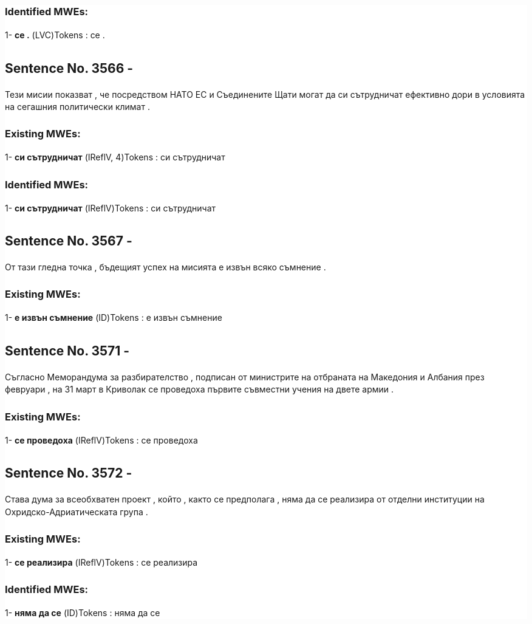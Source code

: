 ### Identified MWEs: 
1- **се .** (LVC)Tokens : 
се
.

## Sentence No. 3566 - 
Тези мисии показват , че посредством НАТО ЕС и Съединените Щати могат да си сътрудничат ефективно дори в условията на сегашния политически климат .
### Existing MWEs: 
1- **си сътрудничат** (IReflV, 4)Tokens : 
си
сътрудничат

### Identified MWEs: 
1- **си сътрудничат** (IReflV)Tokens : 
си
сътрудничат

## Sentence No. 3567 - 
От тази гледна точка , бъдещият успех на мисията е извън всяко съмнение .
### Existing MWEs: 
1- **е извън съмнение** (ID)Tokens : 
е
извън
съмнение

## Sentence No. 3571 - 
Съгласно Меморандума за разбирателство , подписан от министрите на отбраната на Македония и Албания през февруари , на 31 март в Криволак се проведоха първите съвместни учения на двете армии .
### Existing MWEs: 
1- **се проведоха** (IReflV)Tokens : 
се
проведоха

## Sentence No. 3572 - 
Става дума за всеобхватен проект , който , както се предполага , няма да се реализира от отделни институции на Охридско-Адриатическата група .
### Existing MWEs: 
1- **се реализира** (IReflV)Tokens : 
се
реализира

### Identified MWEs: 
1- **няма да се** (ID)Tokens : 
няма
да
се
